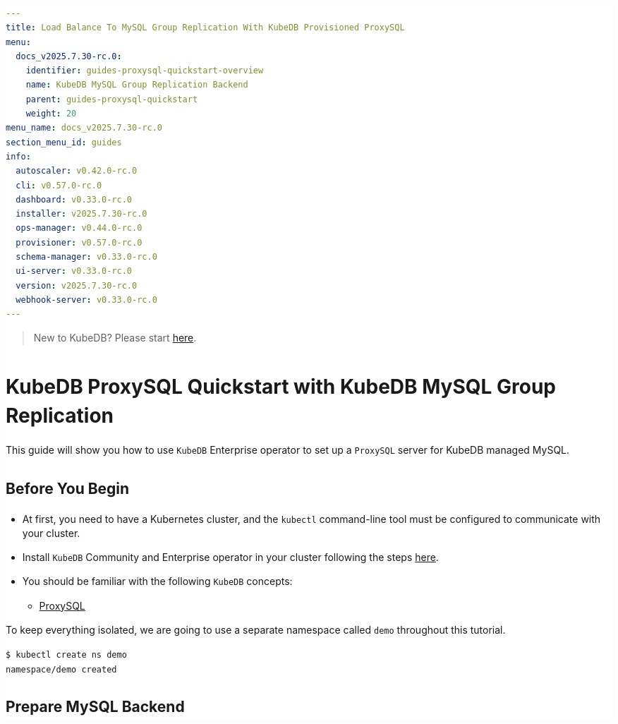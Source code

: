 ```yaml
---
title: Load Balance To MySQL Group Replication With KubeDB Provisioned ProxySQL
menu:
  docs_v2025.7.30-rc.0:
    identifier: guides-proxysql-quickstart-overview
    name: KubeDB MySQL Group Replication Backend
    parent: guides-proxysql-quickstart
    weight: 20
menu_name: docs_v2025.7.30-rc.0
section_menu_id: guides
info:
  autoscaler: v0.42.0-rc.0
  cli: v0.57.0-rc.0
  dashboard: v0.33.0-rc.0
  installer: v2025.7.30-rc.0
  ops-manager: v0.44.0-rc.0
  provisioner: v0.57.0-rc.0
  schema-manager: v0.33.0-rc.0
  ui-server: v0.33.0-rc.0
  version: v2025.7.30-rc.0
  webhook-server: v0.33.0-rc.0
---
```


> New to KubeDB? Please start [here](/docs/v2025.7.30-rc.0/README).

# KubeDB ProxySQL Quickstart with KubeDB MySQL Group Replication

This guide will show you how to use `KubeDB` Enterprise operator to set up a `ProxySQL` server for KubeDB managed MySQL.

## Before You Begin

- At first, you need to have a Kubernetes cluster, and the `kubectl` command-line tool must be configured to communicate with your cluster.

- Install `KubeDB` Community and Enterprise operator in your cluster following the steps [here](/docs/v2025.7.30-rc.0/setup/README).

- You should be familiar with the following `KubeDB` concepts:
  - [ProxySQL](/docs/v2025.7.30-rc.0/guides/proxysql/concepts/proxysql/)

To keep everything isolated, we are going to use a separate namespace called `demo` throughout this tutorial.

```bash
$ kubectl create ns demo
namespace/demo created
```

## Prepare MySQL Backend 
